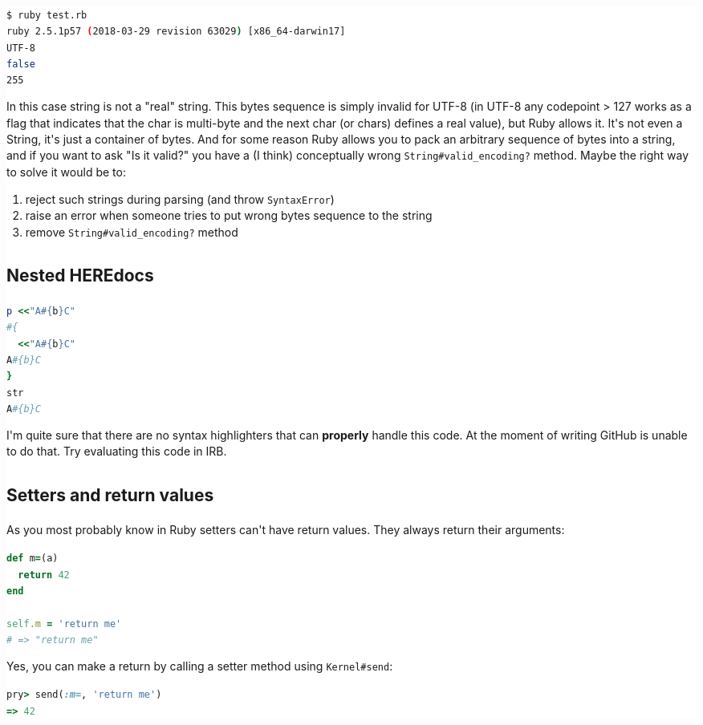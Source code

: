```sh
$ ruby test.rb
ruby 2.5.1p57 (2018-03-29 revision 63029) [x86_64-darwin17]
UTF-8
false
255
```

In this case string is not a "real" string. This bytes sequence is simply invalid for UTF-8 (in UTF-8 any codepoint > 127 works as a flag that indicates that the char is multi-byte and the next char (or chars) defines a real value), but Ruby allows it. It's not even a String, it's just a container of bytes. And for some reason Ruby allows you to pack an arbitrary sequence of bytes into a string, and if you want to ask "Is it valid?" you have a (I think) conceptually wrong `String#valid_encoding?` method. Maybe the right way to solve it would be to:

1. reject such strings during parsing (and throw `SyntaxError`)
2. raise an error when someone tries to put wrong bytes sequence to the string
3. remove `String#valid_encoding?` method

## Nested HEREdocs

```ruby
p <<"A#{b}C"
#{
  <<"A#{b}C"
A#{b}C
}
str
A#{b}C
```

I'm quite sure that there are no syntax highlighters that can **properly** handle this code. At the moment of writing GitHub is unable to do that. Try evaluating this code in IRB.

## Setters and return values

As you most probably know in Ruby setters can't have return values. They always return their arguments:

```ruby
def m=(a)
  return 42
end

self.m = 'return me'
# => "return me"
```

Yes, you can make a return by calling a setter method using `Kernel#send`:

```ruby
pry> send(:m=, 'return me')
=> 42
```

